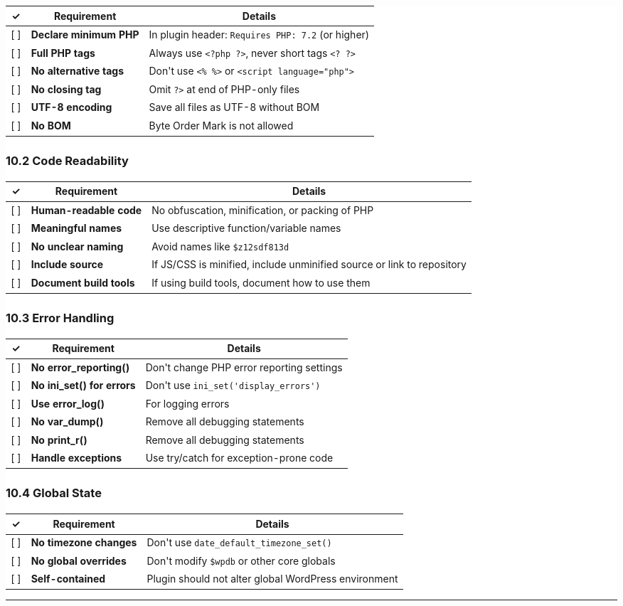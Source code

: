 | ✓ | Requirement | Details |
|---|-------------|---------|
| [ ] | **Declare minimum PHP** | In plugin header: `Requires PHP: 7.2` (or higher) |
| [ ] | **Full PHP tags** | Always use `<?php ?>`, never short tags `<? ?>` |
| [ ] | **No alternative tags** | Don't use `<% %>` or `<script language="php">` |
| [ ] | **No closing tag** | Omit `?>` at end of PHP-only files |
| [ ] | **UTF-8 encoding** | Save all files as UTF-8 without BOM |
| [ ] | **No BOM** | Byte Order Mark is not allowed |

### 10.2 Code Readability

| ✓ | Requirement | Details |
|---|-------------|---------|
| [ ] | **Human-readable code** | No obfuscation, minification, or packing of PHP |
| [ ] | **Meaningful names** | Use descriptive function/variable names |
| [ ] | **No unclear naming** | Avoid names like `$z12sdf813d` |
| [ ] | **Include source** | If JS/CSS is minified, include unminified source or link to repository |
| [ ] | **Document build tools** | If using build tools, document how to use them |

### 10.3 Error Handling

| ✓ | Requirement | Details |
|---|-------------|---------|
| [ ] | **No error_reporting()** | Don't change PHP error reporting settings |
| [ ] | **No ini_set() for errors** | Don't use `ini_set('display_errors')` |
| [ ] | **Use error_log()** | For logging errors |
| [ ] | **No var_dump()** | Remove all debugging statements |
| [ ] | **No print_r()** | Remove all debugging statements |
| [ ] | **Handle exceptions** | Use try/catch for exception-prone code |

### 10.4 Global State

| ✓ | Requirement | Details |
|---|-------------|---------|
| [ ] | **No timezone changes** | Don't use `date_default_timezone_set()` |
| [ ] | **No global overrides** | Don't modify `$wpdb` or other core globals |
| [ ] | **Self-contained** | Plugin should not alter global WordPress environment |

---
